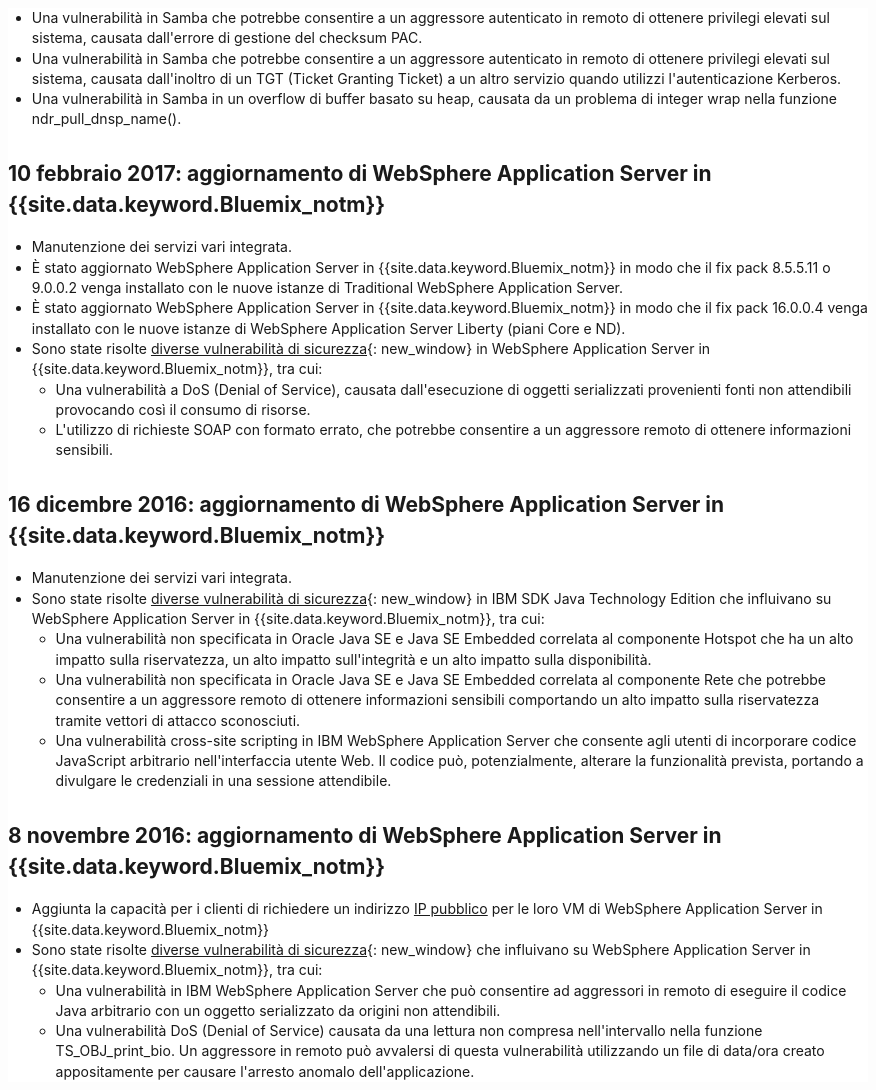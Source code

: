   * Una vulnerabilità in Samba che potrebbe consentire a un aggressore autenticato in remoto di ottenere privilegi elevati sul sistema, causata dall'errore di gestione del checksum PAC.
  * Una vulnerabilità in Samba che potrebbe consentire a un aggressore autenticato in remoto di ottenere privilegi elevati sul sistema, causata dall'inoltro di un TGT (Ticket Granting Ticket) a un altro servizio quando utilizzi l'autenticazione Kerberos.
  * Una vulnerabilità in Samba in un overflow di buffer basato su heap, causata da un problema di integer wrap nella funzione ndr_pull_dnsp_name().


## 10 febbraio 2017: aggiornamento di WebSphere Application Server in {{site.data.keyword.Bluemix_notm}}

* Manutenzione dei servizi vari integrata.
* È stato aggiornato WebSphere Application Server in {{site.data.keyword.Bluemix_notm}} in modo che il fix pack 8.5.5.11 o 9.0.0.2 venga installato con le nuove istanze di Traditional WebSphere Application Server.
* È stato aggiornato WebSphere Application Server in {{site.data.keyword.Bluemix_notm}} in modo che il fix pack 16.0.0.4 venga installato con le nuove istanze di WebSphere Application Server Liberty (piani Core e ND).
* Sono state risolte [diverse vulnerabilità di sicurezza](https://www-01.ibm.com/support/docview.wss?uid=swg21997657){: new_window} in WebSphere Application Server in {{site.data.keyword.Bluemix_notm}}, tra cui:
  * Una vulnerabilità a DoS (Denial of Service), causata dall'esecuzione di oggetti serializzati provenienti fonti non attendibili provocando così il consumo di risorse.
  * L'utilizzo di richieste SOAP con formato errato, che potrebbe consentire a un aggressore remoto di ottenere informazioni sensibili.


## 16 dicembre 2016: aggiornamento di WebSphere Application Server in {{site.data.keyword.Bluemix_notm}}

* Manutenzione dei servizi vari integrata.
* Sono state risolte [diverse vulnerabilità di sicurezza](https://www-01.ibm.com/support/docview.wss?uid=swg21995995){: new_window} in IBM SDK Java Technology Edition che influivano su WebSphere Application Server in {{site.data.keyword.Bluemix_notm}}, tra cui:
  * Una vulnerabilità non specificata in Oracle Java SE e Java SE Embedded correlata al componente Hotspot che ha un alto impatto sulla riservatezza, un alto impatto sull'integrità e un alto impatto sulla disponibilità.
  * Una vulnerabilità non specificata in Oracle Java SE e Java SE Embedded correlata al componente Rete che potrebbe consentire a un aggressore remoto di ottenere informazioni sensibili comportando un alto impatto sulla riservatezza tramite vettori di attacco sconosciuti.
  *  Una vulnerabilità cross-site scripting in IBM WebSphere Application Server che consente agli utenti di incorporare codice JavaScript arbitrario nell'interfaccia utente Web. Il codice può, potenzialmente, alterare la funzionalità prevista, portando a divulgare le credenziali in una sessione attendibile.


## 8 novembre 2016: aggiornamento di WebSphere Application Server in {{site.data.keyword.Bluemix_notm}}

* Aggiunta la capacità per i clienti di richiedere un indirizzo [IP pubblico](/docs/services/ApplicationServeronCloud?topic=wasaas-networkEnvironment#networkEnvironment) per le loro VM di WebSphere Application Server in {{site.data.keyword.Bluemix_notm}}
* Sono state risolte [diverse vulnerabilità di sicurezza](http://www-01.ibm.com/support/docview.wss?uid=swg21993842){: new_window} che influivano su WebSphere Application Server in {{site.data.keyword.Bluemix_notm}}, tra cui:
  * Una vulnerabilità in IBM WebSphere Application Server che può consentire ad aggressori in remoto di eseguire il codice Java arbitrario con un oggetto serializzato da origini non attendibili.
  * Una vulnerabilità DoS (Denial of Service) causata da una lettura non compresa nell'intervallo nella funzione TS_OBJ_print_bio. Un aggressore in remoto può avvalersi di questa vulnerabilità utilizzando un file di data/ora creato appositamente per causare l'arresto anomalo dell'applicazione.